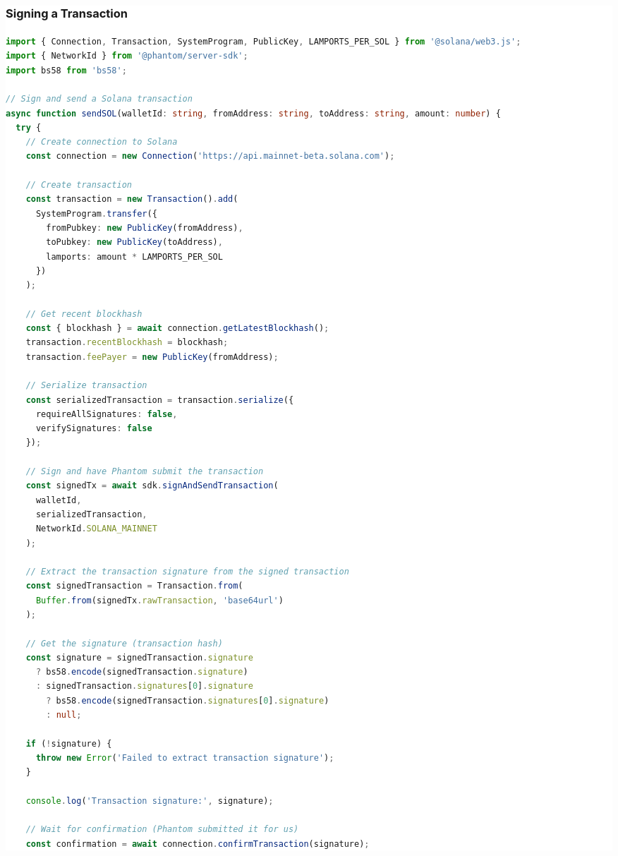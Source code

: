 ```typescript
```

### Signing a Transaction

```typescript
import { Connection, Transaction, SystemProgram, PublicKey, LAMPORTS_PER_SOL } from '@solana/web3.js';
import { NetworkId } from '@phantom/server-sdk';
import bs58 from 'bs58';

// Sign and send a Solana transaction
async function sendSOL(walletId: string, fromAddress: string, toAddress: string, amount: number) {
  try {
    // Create connection to Solana
    const connection = new Connection('https://api.mainnet-beta.solana.com');
    
    // Create transaction
    const transaction = new Transaction().add(
      SystemProgram.transfer({
        fromPubkey: new PublicKey(fromAddress),
        toPubkey: new PublicKey(toAddress),
        lamports: amount * LAMPORTS_PER_SOL
      })
    );
    
    // Get recent blockhash
    const { blockhash } = await connection.getLatestBlockhash();
    transaction.recentBlockhash = blockhash;
    transaction.feePayer = new PublicKey(fromAddress);
    
    // Serialize transaction
    const serializedTransaction = transaction.serialize({
      requireAllSignatures: false,
      verifySignatures: false
    });
    
    // Sign and have Phantom submit the transaction
    const signedTx = await sdk.signAndSendTransaction(
      walletId,
      serializedTransaction,
      NetworkId.SOLANA_MAINNET 
    );
    
    // Extract the transaction signature from the signed transaction
    const signedTransaction = Transaction.from(
      Buffer.from(signedTx.rawTransaction, 'base64url')
    );
    
    // Get the signature (transaction hash)
    const signature = signedTransaction.signature 
      ? bs58.encode(signedTransaction.signature)
      : signedTransaction.signatures[0].signature 
        ? bs58.encode(signedTransaction.signatures[0].signature)
        : null;
    
    if (!signature) {
      throw new Error('Failed to extract transaction signature');
    }
    
    console.log('Transaction signature:', signature);
    
    // Wait for confirmation (Phantom submitted it for us)
    const confirmation = await connection.confirmTransaction(signature);
```
